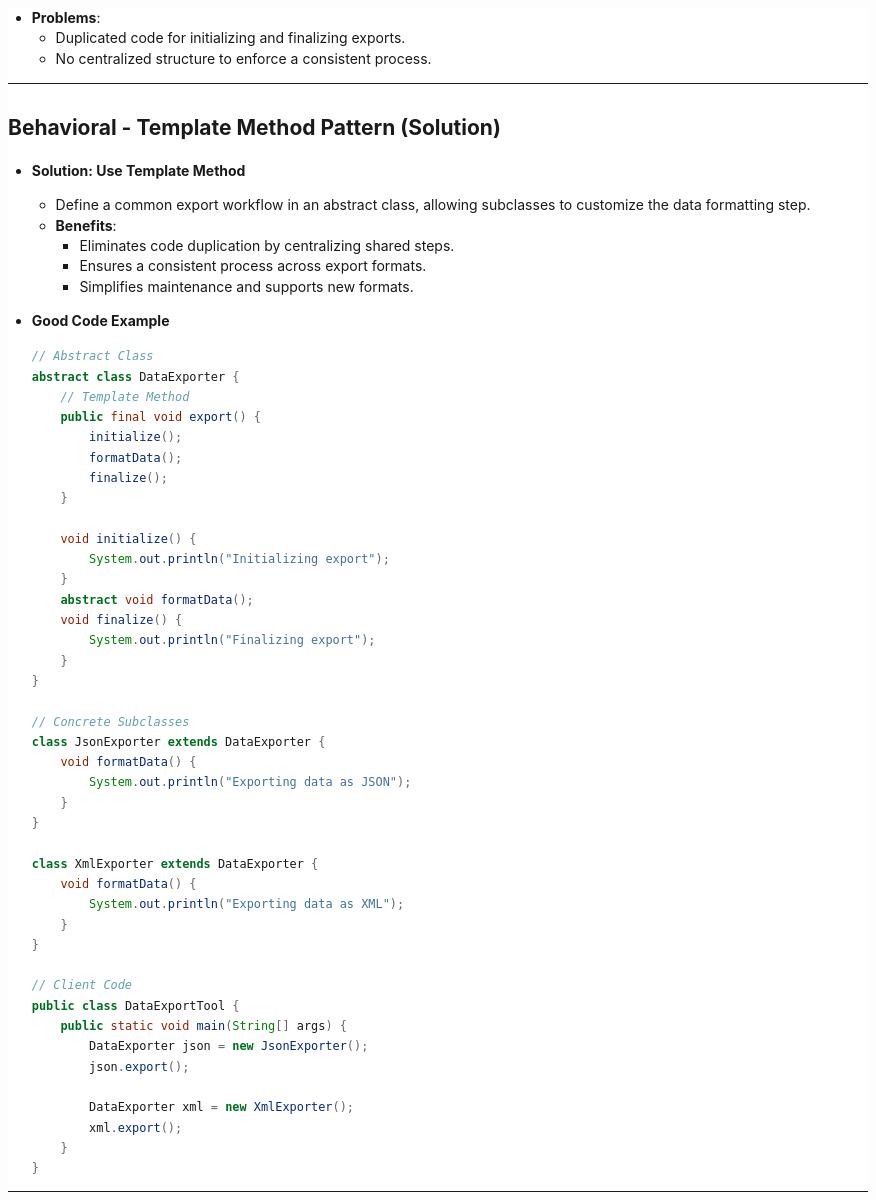   - **Problems**:
    - Duplicated code for initializing and finalizing exports.
    - No centralized structure to enforce a consistent process.


---

## Behavioral - Template Method Pattern (Solution)

- **Solution: Use Template Method**

  - Define a common export workflow in an abstract class, allowing subclasses to customize the data formatting step.
  - **Benefits**:
    - Eliminates code duplication by centralizing shared steps.
    - Ensures a consistent process across export formats.
    - Simplifies maintenance and supports new formats.

- **Good Code Example**

  ```java
  // Abstract Class
  abstract class DataExporter {
      // Template Method
      public final void export() {
          initialize();
          formatData();
          finalize();
      }
  
      void initialize() {
          System.out.println("Initializing export");
      }
      abstract void formatData();
      void finalize() {
          System.out.println("Finalizing export");
      }
  }
  
  // Concrete Subclasses
  class JsonExporter extends DataExporter {
      void formatData() {
          System.out.println("Exporting data as JSON");
      }
  }
  
  class XmlExporter extends DataExporter {
      void formatData() {
          System.out.println("Exporting data as XML");
      }
  }
  
  // Client Code
  public class DataExportTool {
      public static void main(String[] args) {
          DataExporter json = new JsonExporter();
          json.export();
  
          DataExporter xml = new XmlExporter();
          xml.export();
      }
  }
  ```

---